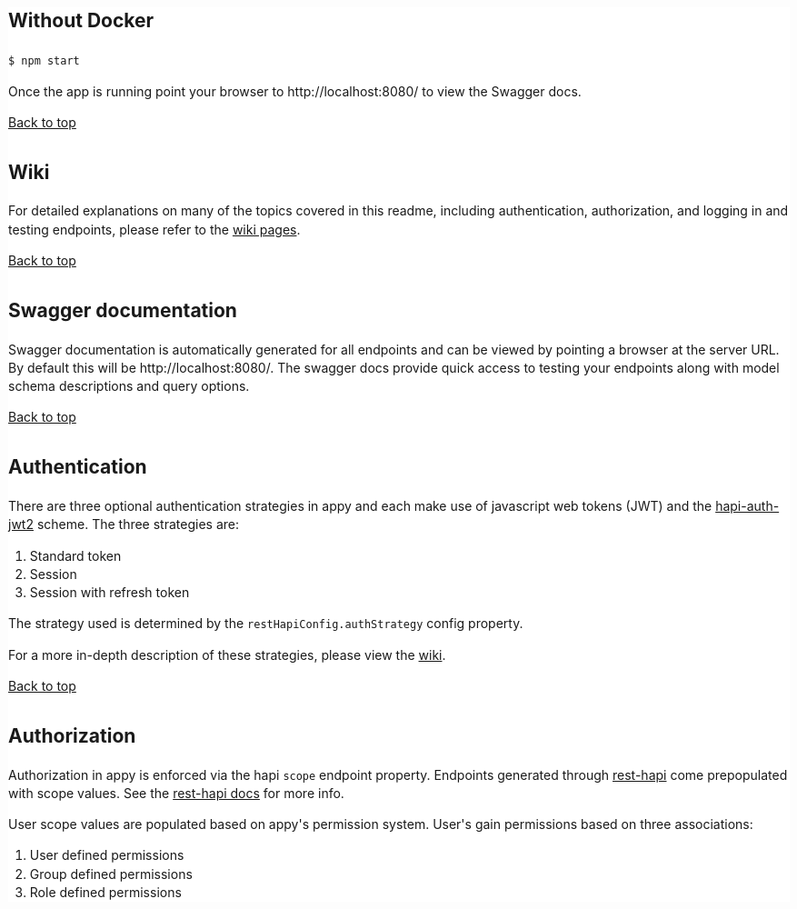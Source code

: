 ## Without Docker

```
$ npm start
```

Once the app is running point your browser to http://localhost:8080/ to view the Swagger docs.

[Back to top](#readme-contents)

## Wiki

For detailed explanations on many of the topics covered in this readme, including authentication, authorization, and logging in and testing endpoints, please refer to the [wiki pages](https://github.com/JKHeadley/appy-backend/wiki).


[Back to top](#readme-contents)

## Swagger documentation

Swagger documentation is automatically generated for all endpoints and can be viewed by pointing a browser at the server URL. By default this will be http://localhost:8080/. The swagger docs provide quick access to testing your endpoints along with model schema descriptions and query options.

[Back to top](#readme-contents)

## Authentication

There are three optional authentication strategies in appy and each make use of javascript web tokens (JWT) and the [hapi-auth-jwt2](https://www.npmjs.com/package/hapi-auth-jwt2) scheme.  The three strategies are:

1. Standard token
2. Session
3. Session with refresh token

The strategy used is determined by the ``restHapiConfig.authStrategy`` config property.

For a more in-depth description of these strategies, please view the [wiki](https://github.com/JKHeadley/appy-backend/wiki/Authentication).

[Back to top](#readme-contents)

## Authorization

Authorization in appy is enforced via the hapi ``scope`` endpoint property.  Endpoints generated through [rest-hapi](https://github.com/JKHeadley/rest-hapi) come prepopulated with scope values. See the [rest-hapi docs](https://resthapi.com/docs/authorization.html) for more info.

User scope values are populated based on appy's permission system.  User's gain permissions based on three associations:

1. User defined permissions
2. Group defined permissions
3. Role defined permissions
